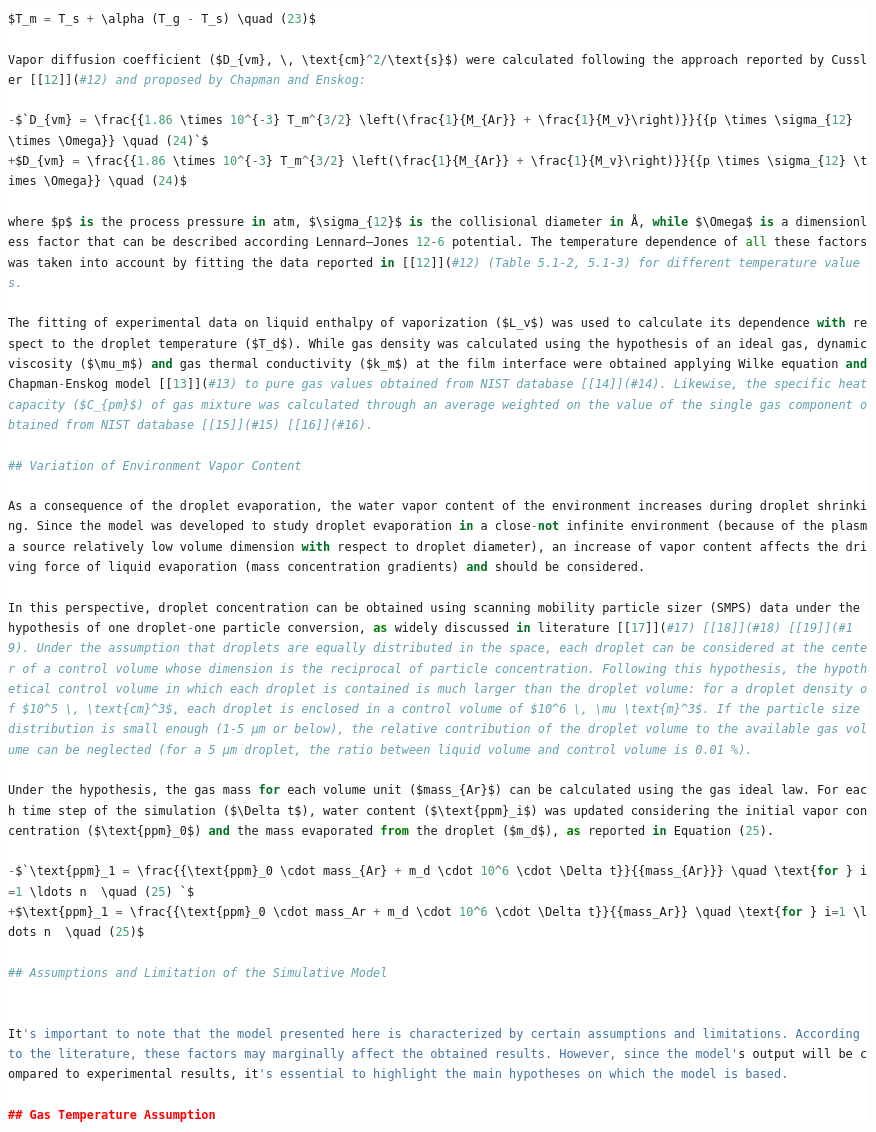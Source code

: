  ```python
 $T_m = T_s + \alpha (T_g - T_s) \quad (23)$
 
 Vapor diffusion coefficient ($D_{vm}, \, \text{cm}^2/\text{s}$) were calculated following the approach reported by Cussler [[12]](#12) and proposed by Chapman and Enskog:
 
-$`D_{vm} = \frac{{1.86 \times 10^{-3} T_m^{3/2} \left(\frac{1}{M_{Ar}} + \frac{1}{M_v}\right)}}{{p \times \sigma_{12} \times \Omega}} \quad (24)`$
+$D_{vm} = \frac{{1.86 \times 10^{-3} T_m^{3/2} \left(\frac{1}{M_{Ar}} + \frac{1}{M_v}\right)}}{{p \times \sigma_{12} \times \Omega}} \quad (24)$
 
 where $p$ is the process pressure in atm, $\sigma_{12}$ is the collisional diameter in Å, while $\Omega$ is a dimensionless factor that can be described according Lennard–Jones 12-6 potential. The temperature dependence of all these factors was taken into account by fitting the data reported in [[12]](#12) (Table 5.1-2, 5.1-3) for different temperature values.
 
 The fitting of experimental data on liquid enthalpy of vaporization ($L_v$) was used to calculate its dependence with respect to the droplet temperature ($T_d$). While gas density was calculated using the hypothesis of an ideal gas, dynamic viscosity ($\mu_m$) and gas thermal conductivity ($k_m$) at the film interface were obtained applying Wilke equation and Chapman-Enskog model [[13]](#13) to pure gas values obtained from NIST database [[14]](#14). Likewise, the specific heat capacity ($C_{pm}$) of gas mixture was calculated through an average weighted on the value of the single gas component obtained from NIST database [[15]](#15) [[16]](#16).
 
 ## Variation of Environment Vapor Content
 
 As a consequence of the droplet evaporation, the water vapor content of the environment increases during droplet shrinking. Since the model was developed to study droplet evaporation in a close-not infinite environment (because of the plasma source relatively low volume dimension with respect to droplet diameter), an increase of vapor content affects the driving force of liquid evaporation (mass concentration gradients) and should be considered.
 
 In this perspective, droplet concentration can be obtained using scanning mobility particle sizer (SMPS) data under the hypothesis of one droplet-one particle conversion, as widely discussed in literature [[17]](#17) [[18]](#18) [[19]](#19). Under the assumption that droplets are equally distributed in the space, each droplet can be considered at the center of a control volume whose dimension is the reciprocal of particle concentration. Following this hypothesis, the hypothetical control volume in which each droplet is contained is much larger than the droplet volume: for a droplet density of $10^5 \, \text{cm}^3$, each droplet is enclosed in a control volume of $10^6 \, \mu \text{m}^3$. If the particle size distribution is small enough (1-5 μm or below), the relative contribution of the droplet volume to the available gas volume can be neglected (for a 5 μm droplet, the ratio between liquid volume and control volume is 0.01 %).
 
 Under the hypothesis, the gas mass for each volume unit ($mass_{Ar}$) can be calculated using the gas ideal law. For each time step of the simulation ($\Delta t$), water content ($\text{ppm}_i$) was updated considering the initial vapor concentration ($\text{ppm}_0$) and the mass evaporated from the droplet ($m_d$), as reported in Equation (25).
 
-$`\text{ppm}_1 = \frac{{\text{ppm}_0 \cdot mass_{Ar} + m_d \cdot 10^6 \cdot \Delta t}}{{mass_{Ar}}} \quad \text{for } i=1 \ldots n  \quad (25) `$
+$\text{ppm}_1 = \frac{{\text{ppm}_0 \cdot mass_Ar + m_d \cdot 10^6 \cdot \Delta t}}{{mass_Ar}} \quad \text{for } i=1 \ldots n  \quad (25)$
 
 ## Assumptions and Limitation of the Simulative Model
 
 
 It's important to note that the model presented here is characterized by certain assumptions and limitations. According to the literature, these factors may marginally affect the obtained results. However, since the model's output will be compared to experimental results, it's essential to highlight the main hypotheses on which the model is based.
 
 ## Gas Temperature Assumption
```
